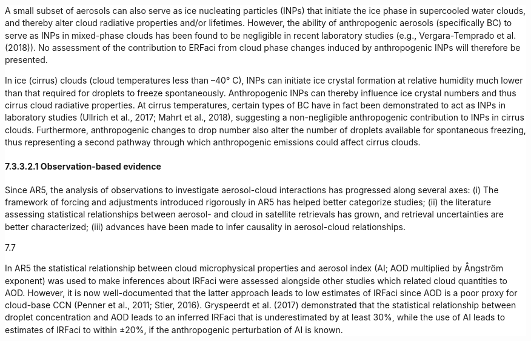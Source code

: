 A small subset of aerosols can also serve as ice nucleating particles (INPs) that initiate the ice phase in 
supercooled water clouds, and thereby alter cloud radiative properties and/or lifetimes. However, the ability 
of anthropogenic aerosols (specifically BC) to serve as INPs in mixed-phase clouds has been found to be 
negligible in recent laboratory studies (e.g., Vergara-Temprado et al. (2018)). No assessment of the 
contribution to ERFaci from cloud phase changes induced by anthropogenic INPs will therefore be 
presented. 
 
In ice (cirrus) clouds (cloud temperatures less than –40° C), INPs can initiate ice crystal formation at relative 
humidity much lower than that required for droplets to freeze spontaneously. Anthropogenic INPs can 
thereby influence ice crystal numbers and thus cirrus cloud radiative properties. At cirrus temperatures, 
certain types of BC have in fact been demonstrated to act as INPs in laboratory studies (Ullrich et al., 2017; 
Mahrt et al., 2018), suggesting a non-negligible anthropogenic contribution to INPs in cirrus clouds. 
Furthermore, anthropogenic changes to drop number also alter the number of droplets available for 
spontaneous freezing, thus representing a second pathway through which anthropogenic emissions could 
affect cirrus clouds.  
 
 
#### 7.3.3.2.1  Observation-based evidence 
Since AR5, the analysis of observations to investigate aerosol-cloud interactions has progressed along 
several axes: (i) The framework of forcing and adjustments introduced rigorously in AR5 has helped better 
categorize studies; (ii) the literature assessing statistical relationships between aerosol- and cloud in satellite 
retrievals has grown, and retrieval uncertainties are better characterized; (iii) advances have been made to 
infer causality in aerosol-cloud relationships. 

<tableref>7.7</tableref> 
 
In AR5 the statistical relationship between cloud microphysical properties and aerosol index (AI; AOD 
multiplied by Ångström exponent) was used to make inferences about IRFaci were assessed alongside other 
studies which related cloud quantities to AOD. However, it is now well-documented that the latter approach 
leads to low estimates of IRFaci since AOD is a poor proxy for cloud-base CCN (Penner et al., 2011; Stier, 
2016). Gryspeerdt et al. (2017) demonstrated that the statistical relationship between droplet concentration 
and AOD leads to an inferred IRFaci that is underestimated by at least 30%, while the use of AI leads to 
estimates of IRFaci to within ±20%, if the anthropogenic perturbation of AI is known.  
 